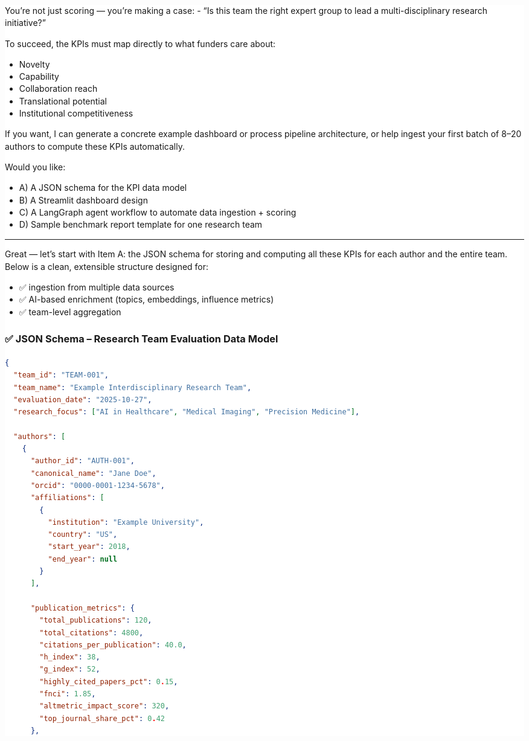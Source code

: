 You’re not just scoring — you’re making a case:
    - “Is this team the right expert group to lead a multi-disciplinary research initiative?”

To succeed, the KPIs must map directly to what funders care about:
  - Novelty
  - Capability
  - Collaboration reach
  - Translational potential
  - Institutional competitiveness

If you want, I can generate a concrete example dashboard or process pipeline architecture, or help ingest your first batch of 8–20 authors to compute these KPIs automatically.

Would you like:

- A) A JSON schema for the KPI data model
- B) A Streamlit dashboard design
- C) A LangGraph agent workflow to automate data ingestion + scoring
- D) Sample benchmark report template for one research team


---


Great — let’s start with Item A: the JSON schema for storing and computing all these KPIs for each author and the entire team.
Below is a clean, extensible structure designed for:

- ✅ ingestion from multiple data sources
- ✅ AI-based enrichment (topics, embeddings, influence metrics)
- ✅ team-level aggregation


### ✅ JSON Schema – Research Team Evaluation Data Model

```json
{
  "team_id": "TEAM-001",
  "team_name": "Example Interdisciplinary Research Team",
  "evaluation_date": "2025-10-27",
  "research_focus": ["AI in Healthcare", "Medical Imaging", "Precision Medicine"],

  "authors": [
    {
      "author_id": "AUTH-001",
      "canonical_name": "Jane Doe",
      "orcid": "0000-0001-1234-5678",
      "affiliations": [
        {
          "institution": "Example University",
          "country": "US",
          "start_year": 2018,
          "end_year": null
        }
      ],

      "publication_metrics": {
        "total_publications": 120,
        "total_citations": 4800,
        "citations_per_publication": 40.0,
        "h_index": 38,
        "g_index": 52,
        "highly_cited_papers_pct": 0.15,
        "fnci": 1.85,
        "altmetric_impact_score": 320,
        "top_journal_share_pct": 0.42
      },

```
